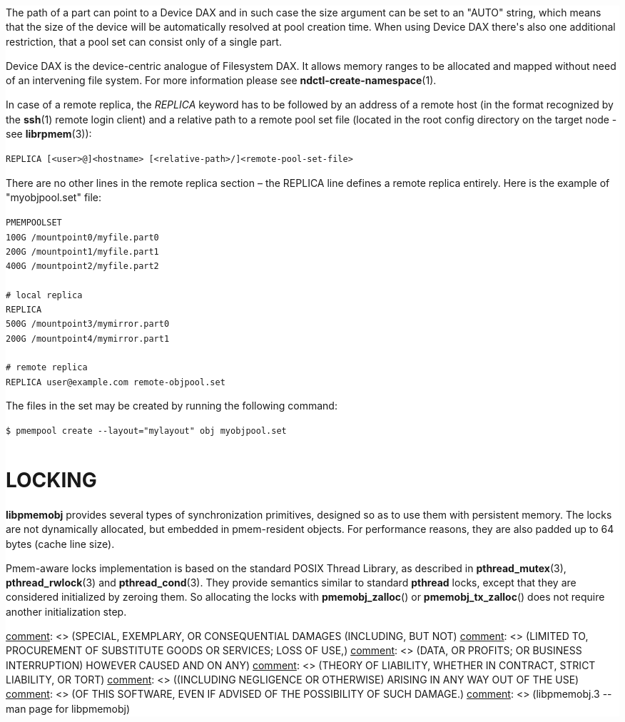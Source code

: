 The path of a part can point to a Device DAX and in such case the size
argument can be set to an "AUTO" string, which means that the size of the device
will be automatically resolved at pool creation time. When using Device DAX
there's also one additional restriction, that a pool set can consist only of a
single part.

Device DAX is the device-centric analogue of Filesystem DAX. It allows memory
ranges to be allocated and mapped without need of an intervening file system.
For more information please see **ndctl-create-namespace**(1).

In case of a remote replica, the *REPLICA* keyword has to be followed by an address of a remote host (in the format recognized by the **ssh**(1) remote login client)
and a relative path to a remote pool set file (located in the root config directory on the target node - see **librpmem**(3)):

```
REPLICA [<user>@]<hostname> [<relative-path>/]<remote-pool-set-file>
```

There are no other lines in the remote replica section – the REPLICA line defines a remote replica entirely. Here is the example of "myobjpool.set" file:

```
PMEMPOOLSET
100G /mountpoint0/myfile.part0
200G /mountpoint1/myfile.part1
400G /mountpoint2/myfile.part2

# local replica
REPLICA
500G /mountpoint3/mymirror.part0
200G /mountpoint4/mymirror.part1

# remote replica
REPLICA user@example.com remote-objpool.set
```

The files in the set may be created by running the following command:

```
$ pmempool create --layout="mylayout" obj myobjpool.set
```

# LOCKING #

**libpmemobj** provides several types of synchronization primitives, designed so as to use them with persistent memory. The locks are not dynamically
allocated, but embedded in pmem-resident objects. For performance reasons, they are also padded up to 64 bytes (cache line size).

Pmem-aware locks implementation is based on the standard POSIX Thread Library, as described in **pthread_mutex**(3), **pthread_rwlock**(3) and
**pthread_cond**(3). They provide semantics similar to standard **pthread** locks, except that they are considered initialized by zeroing them. So allocating
the locks with **pmemobj_zalloc**() or **pmemobj_tx_zalloc**() does not require another initialization step.


[comment]: <> (Copyright 2016, Intel Corporation)
[comment]: <> (Redistribution and use in source and binary forms, with or without)
[comment]: <> (modification, are permitted provided that the following conditions)
[comment]: <> (are met:)
[comment]: <> (    * Redistributions of source code must retain the above copyright)
[comment]: <> (      notice, this list of conditions and the following disclaimer.)
[comment]: <> (    * Redistributions in binary form must reproduce the above copyright)
[comment]: <> (      notice, this list of conditions and the following disclaimer in)
[comment]: <> (      the documentation and/or other materials provided with the)
[comment]: <> (      distribution.)
[comment]: <> (    * Neither the name of the copyright holder nor the names of its)
[comment]: <> (      contributors may be used to endorse or promote products derived)
[comment]: <> (      from this software without specific prior written permission.)
[comment]: <> (THIS SOFTWARE IS PROVIDED BY THE COPYRIGHT HOLDERS AND CONTRIBUTORS)
[comment]: <> ("AS IS" AND ANY EXPRESS OR IMPLIED WARRANTIES, INCLUDING, BUT NOT)
[comment]: <> (LIMITED TO, THE IMPLIED WARRANTIES OF MERCHANTABILITY AND FITNESS FOR)
[comment]: <> (A PARTICULAR PURPOSE ARE DISCLAIMED. IN NO EVENT SHALL THE COPYRIGHT)
[comment]: <> (OWNER OR CONTRIBUTORS BE LIABLE FOR ANY DIRECT, INDIRECT, INCIDENTAL,)
[comment]: <> (SPECIAL, EXEMPLARY, OR CONSEQUENTIAL DAMAGES (INCLUDING, BUT NOT)
[comment]: <> (LIMITED TO, PROCUREMENT OF SUBSTITUTE GOODS OR SERVICES; LOSS OF USE,)
[comment]: <> (DATA, OR PROFITS; OR BUSINESS INTERRUPTION) HOWEVER CAUSED AND ON ANY)
[comment]: <> (THEORY OF LIABILITY, WHETHER IN CONTRACT, STRICT LIABILITY, OR TORT)
[comment]: <> ((INCLUDING NEGLIGENCE OR OTHERWISE) ARISING IN ANY WAY OUT OF THE USE)
[comment]: <> (OF THIS SOFTWARE, EVEN IF ADVISED OF THE POSSIBILITY OF SUCH DAMAGE.)
[comment]: <> (libpmemobj.3 -- man page for libpmemobj)